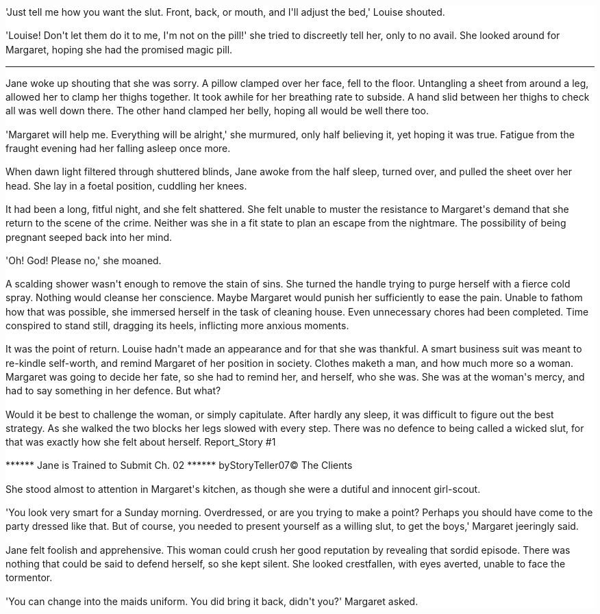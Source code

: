  'Just tell me how you want the slut. Front, back, or mouth, and I'll adjust the bed,' Louise shouted. 

 'Louise! Don't let them do it to me, I'm not on the pill!' she tried to discreetly tell her, only to no avail. She looked around for Margaret, hoping she had the promised magic pill. 

 *** 

 Jane woke up shouting that she was sorry. A pillow clamped over her face, fell to the floor. Untangling a sheet from around a leg, allowed her to clamp her thighs together. It took awhile for her breathing rate to subside. A hand slid between her thighs to check all was well down there. The other hand clamped her belly, hoping all would be well there too. 

 'Margaret will help me. Everything will be alright,' she murmured, only half believing it, yet hoping it was true. Fatigue from the fraught evening had her falling asleep once more. 

 When dawn light filtered through shuttered blinds, Jane awoke from the half sleep, turned over, and pulled the sheet over her head. She lay in a foetal position, cuddling her knees. 

 It had been a long, fitful night, and she felt shattered. She felt unable to muster the resistance to Margaret's demand that she return to the scene of the crime. Neither was she in a fit state to plan an escape from the nightmare. The possibility of being pregnant seeped back into her mind. 

 'Oh! God! Please no,' she moaned. 

 A scalding shower wasn't enough to remove the stain of sins. She turned the handle trying to purge herself with a fierce cold spray. Nothing would cleanse her conscience. Maybe Margaret would punish her sufficiently to ease the pain. Unable to fathom how that was possible, she immersed herself in the task of cleaning house. Even unnecessary chores had been completed. Time conspired to stand still, dragging its heels, inflicting more anxious moments. 

 It was the point of return. Louise hadn't made an appearance and for that she was thankful. A smart business suit was meant to re-kindle self-worth, and remind Margaret of her position in society. Clothes maketh a man, and how much more so a woman. Margaret was going to decide her fate, so she had to remind her, and herself, who she was. She was at the woman's mercy, and had to say something in her defence. But what? 

 Would it be best to challenge the woman, or simply capitulate. After hardly any sleep, it was difficult to figure out the best strategy. As she walked the two blocks her legs slowed with every step. There was no defence to being called a wicked slut, for that was exactly how she felt about herself. Report_Story #1 

 

 ****** Jane is Trained to Submit Ch. 02 ****** byStoryTeller07© The Clients 

 She stood almost to attention in Margaret's kitchen, as though she were a dutiful and innocent girl-scout. 

 'You look very smart for a Sunday morning. Overdressed, or are you trying to make a point? Perhaps you should have come to the party dressed like that. But of course, you needed to present yourself as a willing slut, to get the boys,' Margaret jeeringly said. 

 Jane felt foolish and apprehensive. This woman could crush her good reputation by revealing that sordid episode. There was nothing that could be said to defend herself, so she kept silent. She looked crestfallen, with eyes averted, unable to face the tormentor. 

 'You can change into the maids uniform. You did bring it back, didn't you?' Margaret asked. 
